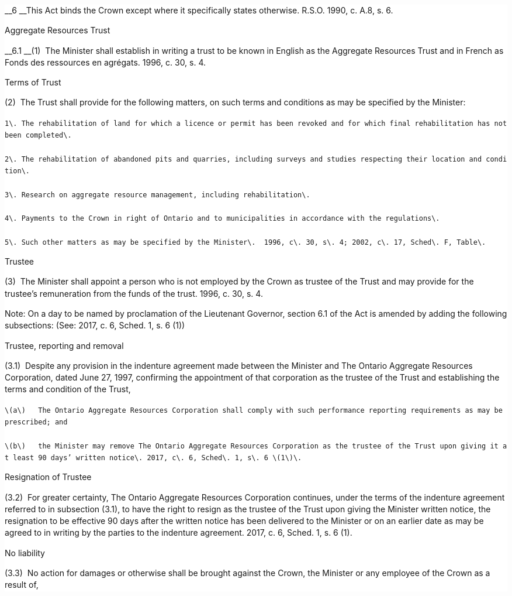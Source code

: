 <a id="BK8"></a>__6 __This Act binds the Crown except where it specifically states otherwise\.  R\.S\.O\. 1990, c\. A\.8, s\. 6\.

Aggregate Resources Trust

<a id="BK9"></a>__6\.1 __\(1\)  The Minister shall establish in writing a trust to be known in English as the Aggregate Resources Trust and in French as Fonds des ressources en agrégats\.  1996, c\. 30, s\. 4\.

Terms of Trust

\(2\)  The Trust shall provide for the following matters, on such terms and conditions as may be specified by the Minister:

	1\.	The rehabilitation of land for which a licence or permit has been revoked and for which final rehabilitation has not been completed\.

	2\.	The rehabilitation of abandoned pits and quarries, including surveys and studies respecting their location and condition\.

	3\.	Research on aggregate resource management, including rehabilitation\.

	4\.	Payments to the Crown in right of Ontario and to municipalities in accordance with the regulations\.

	5\.	Such other matters as may be specified by the Minister\.  1996, c\. 30, s\. 4; 2002, c\. 17, Sched\. F, Table\.

Trustee

\(3\)  The Minister shall appoint a person who is not employed by the Crown as trustee of the Trust and may provide for the trustee’s remuneration from the funds of the trust\.  1996, c\. 30, s\. 4\.

Note: On a day to be named by proclamation of the Lieutenant Governor, section 6\.1 of the Act is amended by adding the following subsections: \(See: 2017, c\. 6, Sched\. 1, s\. 6 \(1\)\)

Trustee, reporting and removal

\(3\.1\)  Despite any provision in the indenture agreement made between the Minister and The Ontario Aggregate Resources Corporation, dated June 27, 1997, confirming the appointment of that corporation as the trustee of the Trust and establishing the terms and condition of the Trust,

	\(a\)	The Ontario Aggregate Resources Corporation shall comply with such performance reporting requirements as may be prescribed; and

	\(b\)	the Minister may remove The Ontario Aggregate Resources Corporation as the trustee of the Trust upon giving it at least 90 days’ written notice\. 2017, c\. 6, Sched\. 1, s\. 6 \(1\)\.

Resignation of Trustee

\(3\.2\)  For greater certainty, The Ontario Aggregate Resources Corporation continues, under the terms of the indenture agreement referred to in subsection \(3\.1\), to have the right to resign as the trustee of the Trust upon giving the Minister written notice, the resignation to be effective 90 days after the written notice has been delivered to the Minister or on an earlier date as may be agreed to in writing by the parties to the indenture agreement\. 2017, c\. 6, Sched\. 1, s\. 6 \(1\)\.

No liability

\(3\.3\)  No action for damages or otherwise shall be brought against the Crown, the Minister or any employee of the Crown as a result of,
